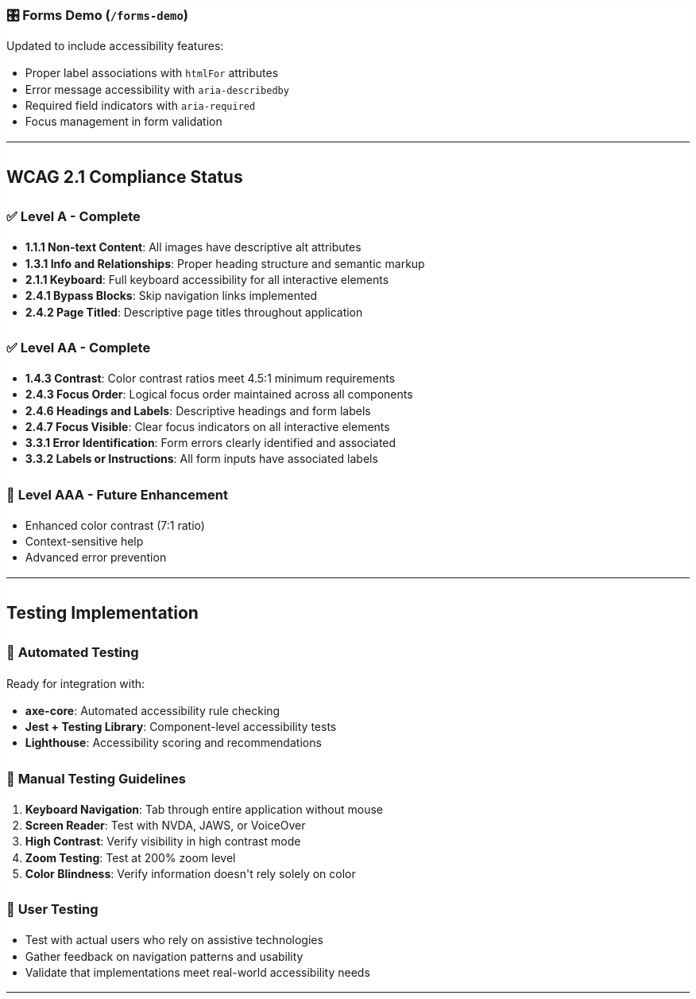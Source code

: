 ### 🎛️ **Forms Demo (`/forms-demo`)**
Updated to include accessibility features:
- Proper label associations with `htmlFor` attributes
- Error message accessibility with `aria-describedby`
- Required field indicators with `aria-required`
- Focus management in form validation

---

## WCAG 2.1 Compliance Status

### ✅ **Level A - Complete**
- **1.1.1 Non-text Content**: All images have descriptive alt attributes
- **1.3.1 Info and Relationships**: Proper heading structure and semantic markup
- **2.1.1 Keyboard**: Full keyboard accessibility for all interactive elements
- **2.4.1 Bypass Blocks**: Skip navigation links implemented
- **2.4.2 Page Titled**: Descriptive page titles throughout application

### ✅ **Level AA - Complete**
- **1.4.3 Contrast**: Color contrast ratios meet 4.5:1 minimum requirements
- **2.4.3 Focus Order**: Logical focus order maintained across all components
- **2.4.6 Headings and Labels**: Descriptive headings and form labels
- **2.4.7 Focus Visible**: Clear focus indicators on all interactive elements
- **3.3.1 Error Identification**: Form errors clearly identified and associated
- **3.3.2 Labels or Instructions**: All form inputs have associated labels

### 🔄 **Level AAA - Future Enhancement**
- Enhanced color contrast (7:1 ratio)
- Context-sensitive help
- Advanced error prevention

---

## Testing Implementation

### 🔧 **Automated Testing**
Ready for integration with:
- **axe-core**: Automated accessibility rule checking
- **Jest + Testing Library**: Component-level accessibility tests
- **Lighthouse**: Accessibility scoring and recommendations

### 🧪 **Manual Testing Guidelines**
1. **Keyboard Navigation**: Tab through entire application without mouse
2. **Screen Reader**: Test with NVDA, JAWS, or VoiceOver
3. **High Contrast**: Verify visibility in high contrast mode
4. **Zoom Testing**: Test at 200% zoom level
5. **Color Blindness**: Verify information doesn't rely solely on color

### 👥 **User Testing**
- Test with actual users who rely on assistive technologies
- Gather feedback on navigation patterns and usability
- Validate that implementations meet real-world accessibility needs

---